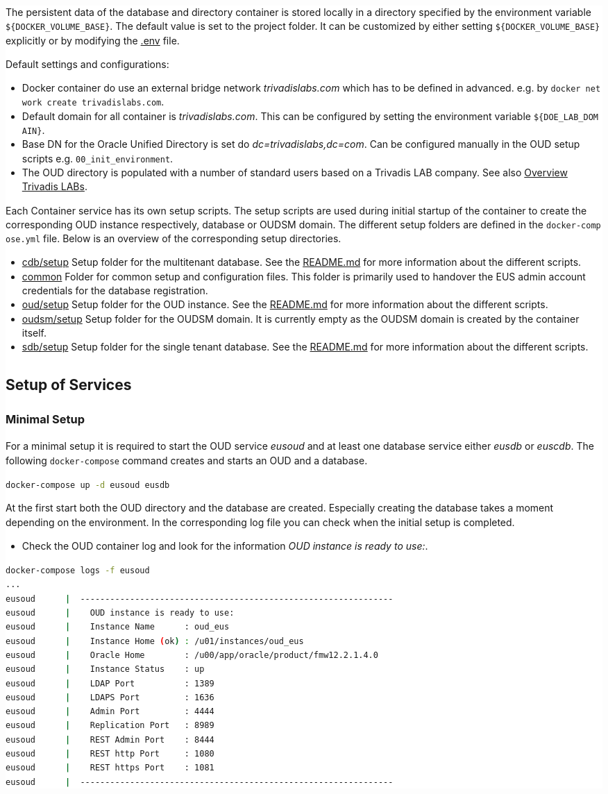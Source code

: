 The persistent data of the database and directory container is stored locally in a directory specified by the environment variable `${DOCKER_VOLUME_BASE}`. The default value is set to the project folder. It can be customized by either setting `${DOCKER_VOLUME_BASE}` explicitly or by modifying the [.env](.env) file.

Default settings and configurations:

- Docker container do use an external bridge network *trivadislabs.com* which has to be defined in advanced. e.g. by `docker network create trivadislabs.com`.
- Default domain for all container is *trivadislabs.com*. This can be configured by setting the environment variable `${DOE_LAB_DOMAIN}`.
- Base DN for the Oracle Unified Directory is set do *dc=trivadislabs,dc=com*. Can be configured manually in the OUD setup scripts e.g. `00_init_environment`.
- The OUD directory is populated with a number of standard users based on a Trivadis LAB company. See also [Overview Trivadis LABs](../doc/Overview_Trivadis_LAB.md).

Each Container service has its own setup scripts. The setup scripts are used during initial startup of the container to create the corresponding OUD instance respectively, database or OUDSM domain. The different setup folders are defined in the `docker-compose.yml` file. Below is an overview of the corresponding setup directories.

- [cdb/setup](cdb/setup) Setup folder for the multitenant database. See the [README.md](cdb/setup/README.md) for more information about the different scripts.
- [common](common) Folder for common setup and configuration files. This folder is primarily used to handover the EUS admin account credentials for the database registration.
- [oud/setup](oud/setup) Setup folder for the OUD instance. See the [README.md](oud/setup/README.md) for more information about the different scripts.
- [oudsm/setup](oudsm/setup) Setup folder for the OUDSM domain. It is currently empty as the OUDSM domain is created by the container itself.
- [sdb/setup](sdb/setup) Setup folder for the single tenant database. See the [README.md](sdb/setup/README.md) for more information about the different scripts.

## Setup of Services

### Minimal Setup

For a minimal setup it is required to start the OUD service *eusoud* and at least one database service either *eusdb* or *euscdb*. The following `docker-compose` command creates and starts an OUD and a database.

```bash
docker-compose up -d eusoud eusdb
```

At the first start both the OUD directory and the database are created. Especially creating the database takes a moment depending on the environment. In the corresponding log file you can check when the initial setup is completed.

- Check the OUD container log and look for the information *OUD instance is ready to use:*.

```bash
docker-compose logs -f eusoud
...
eusoud      |  ---------------------------------------------------------------
eusoud      |    OUD instance is ready to use:
eusoud      |    Instance Name      : oud_eus
eusoud      |    Instance Home (ok) : /u01/instances/oud_eus
eusoud      |    Oracle Home        : /u00/app/oracle/product/fmw12.2.1.4.0
eusoud      |    Instance Status    : up
eusoud      |    LDAP Port          : 1389
eusoud      |    LDAPS Port         : 1636
eusoud      |    Admin Port         : 4444
eusoud      |    Replication Port   : 8989
eusoud      |    REST Admin Port    : 8444
eusoud      |    REST http Port     : 1080
eusoud      |    REST https Port    : 1081
eusoud      |  ---------------------------------------------------------------
```